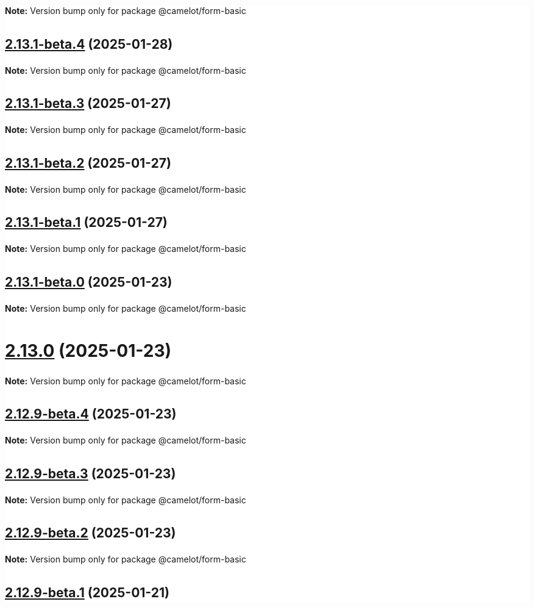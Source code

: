 **Note:** Version bump only for package @camelot/form-basic

## [2.13.1-beta.4](https://dev.azure.com/compare/v2.13.1-beta.3...v2.13.1-beta.4) (2025-01-28)

**Note:** Version bump only for package @camelot/form-basic

## [2.13.1-beta.3](https://dev.azure.com/compare/v2.13.1-beta.2...v2.13.1-beta.3) (2025-01-27)

**Note:** Version bump only for package @camelot/form-basic

## [2.13.1-beta.2](https://dev.azure.com/compare/v2.13.1-beta.1...v2.13.1-beta.2) (2025-01-27)

**Note:** Version bump only for package @camelot/form-basic

## [2.13.1-beta.1](https://dev.azure.com/compare/v2.13.1-beta.0...v2.13.1-beta.1) (2025-01-27)

**Note:** Version bump only for package @camelot/form-basic

## [2.13.1-beta.0](https://dev.azure.com/compare/v2.13.0...v2.13.1-beta.0) (2025-01-23)

**Note:** Version bump only for package @camelot/form-basic

# [2.13.0](https://dev.azure.com/compare/v2.12.9-beta.4...v2.13.0) (2025-01-23)

**Note:** Version bump only for package @camelot/form-basic

## [2.12.9-beta.4](https://dev.azure.com/compare/v2.12.9-beta.3...v2.12.9-beta.4) (2025-01-23)

**Note:** Version bump only for package @camelot/form-basic

## [2.12.9-beta.3](https://dev.azure.com/compare/v2.12.9-beta.2...v2.12.9-beta.3) (2025-01-23)

**Note:** Version bump only for package @camelot/form-basic

## [2.12.9-beta.2](https://dev.azure.com/compare/v2.12.9-beta.1...v2.12.9-beta.2) (2025-01-23)

**Note:** Version bump only for package @camelot/form-basic

## [2.12.9-beta.1](https://dev.azure.com/compare/v2.12.9-beta.0...v2.12.9-beta.1) (2025-01-21)
